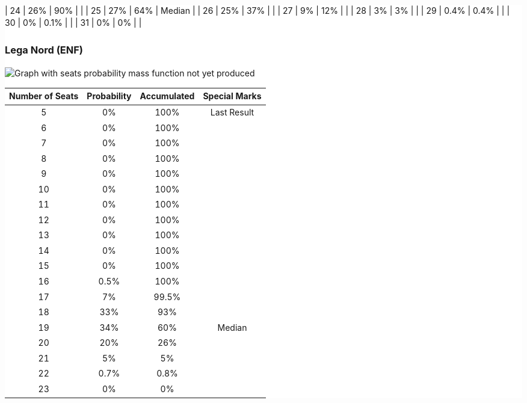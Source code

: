 | 24 | 26% | 90% |  |
| 25 | 27% | 64% | Median |
| 26 | 25% | 37% |  |
| 27 | 9% | 12% |  |
| 28 | 3% | 3% |  |
| 29 | 0.4% | 0.4% |  |
| 30 | 0% | 0.1% |  |
| 31 | 0% | 0% |  |

### Lega Nord (ENF)

![Graph with seats probability mass function not yet produced](2018-05-03-EMGAcqua-coalitions-seats-pmf-ln.png "Seats Probability Mass Function")

| Number of Seats | Probability | Accumulated | Special Marks |
|:---------------:|:-----------:|:-----------:|:-------------:|
| 5 | 0% | 100% | Last Result |
| 6 | 0% | 100% |  |
| 7 | 0% | 100% |  |
| 8 | 0% | 100% |  |
| 9 | 0% | 100% |  |
| 10 | 0% | 100% |  |
| 11 | 0% | 100% |  |
| 12 | 0% | 100% |  |
| 13 | 0% | 100% |  |
| 14 | 0% | 100% |  |
| 15 | 0% | 100% |  |
| 16 | 0.5% | 100% |  |
| 17 | 7% | 99.5% |  |
| 18 | 33% | 93% |  |
| 19 | 34% | 60% | Median |
| 20 | 20% | 26% |  |
| 21 | 5% | 5% |  |
| 22 | 0.7% | 0.8% |  |
| 23 | 0% | 0% |  |
